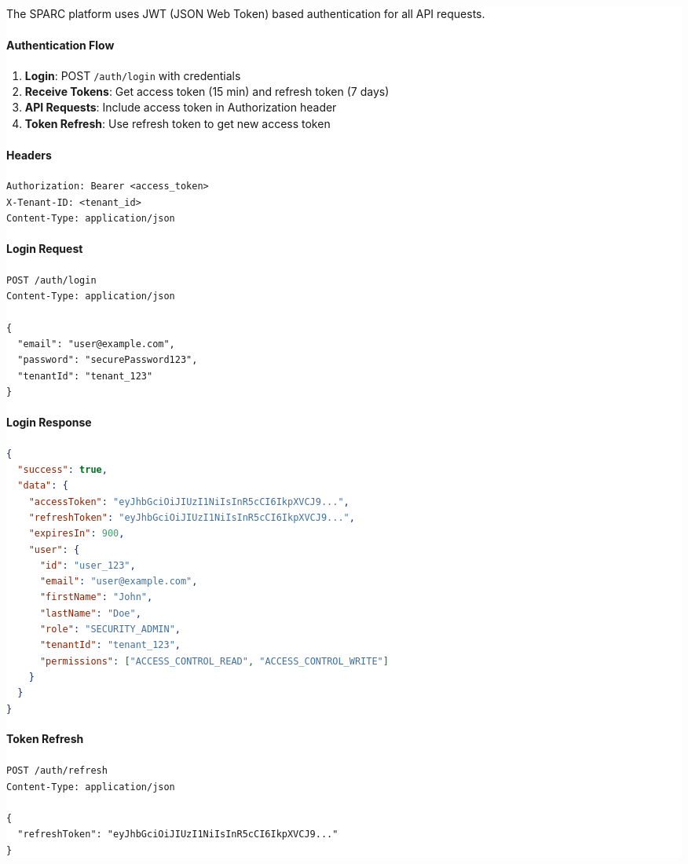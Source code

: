 The SPARC platform uses JWT (JSON Web Token) based authentication for all API requests.

#### Authentication Flow

1. **Login**: POST `/auth/login` with credentials
2. **Receive Tokens**: Get access token (15 min) and refresh token (7 days)
3. **API Requests**: Include access token in Authorization header
4. **Token Refresh**: Use refresh token to get new access token

#### Headers

```http
Authorization: Bearer <access_token>
X-Tenant-ID: <tenant_id>
Content-Type: application/json
```

#### Login Request

```http
POST /auth/login
Content-Type: application/json

{
  "email": "user@example.com",
  "password": "securePassword123",
  "tenantId": "tenant_123"
}
```

#### Login Response

```json
{
  "success": true,
  "data": {
    "accessToken": "eyJhbGciOiJIUzI1NiIsInR5cCI6IkpXVCJ9...",
    "refreshToken": "eyJhbGciOiJIUzI1NiIsInR5cCI6IkpXVCJ9...",
    "expiresIn": 900,
    "user": {
      "id": "user_123",
      "email": "user@example.com",
      "firstName": "John",
      "lastName": "Doe",
      "role": "SECURITY_ADMIN",
      "tenantId": "tenant_123",
      "permissions": ["ACCESS_CONTROL_READ", "ACCESS_CONTROL_WRITE"]
    }
  }
}
```

#### Token Refresh

```http
POST /auth/refresh
Content-Type: application/json

{
  "refreshToken": "eyJhbGciOiJIUzI1NiIsInR5cCI6IkpXVCJ9..."
}
```
